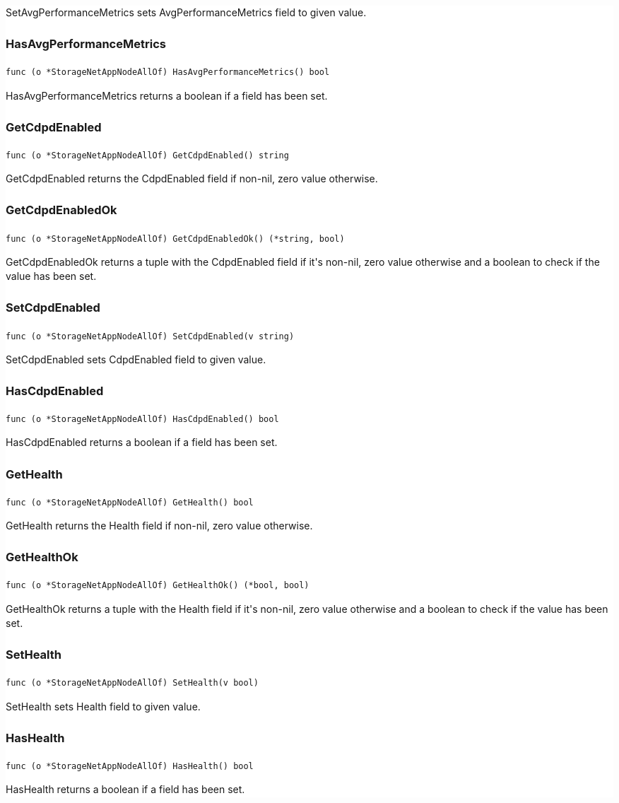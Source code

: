 SetAvgPerformanceMetrics sets AvgPerformanceMetrics field to given value.

### HasAvgPerformanceMetrics

`func (o *StorageNetAppNodeAllOf) HasAvgPerformanceMetrics() bool`

HasAvgPerformanceMetrics returns a boolean if a field has been set.

### GetCdpdEnabled

`func (o *StorageNetAppNodeAllOf) GetCdpdEnabled() string`

GetCdpdEnabled returns the CdpdEnabled field if non-nil, zero value otherwise.

### GetCdpdEnabledOk

`func (o *StorageNetAppNodeAllOf) GetCdpdEnabledOk() (*string, bool)`

GetCdpdEnabledOk returns a tuple with the CdpdEnabled field if it's non-nil, zero value otherwise
and a boolean to check if the value has been set.

### SetCdpdEnabled

`func (o *StorageNetAppNodeAllOf) SetCdpdEnabled(v string)`

SetCdpdEnabled sets CdpdEnabled field to given value.

### HasCdpdEnabled

`func (o *StorageNetAppNodeAllOf) HasCdpdEnabled() bool`

HasCdpdEnabled returns a boolean if a field has been set.

### GetHealth

`func (o *StorageNetAppNodeAllOf) GetHealth() bool`

GetHealth returns the Health field if non-nil, zero value otherwise.

### GetHealthOk

`func (o *StorageNetAppNodeAllOf) GetHealthOk() (*bool, bool)`

GetHealthOk returns a tuple with the Health field if it's non-nil, zero value otherwise
and a boolean to check if the value has been set.

### SetHealth

`func (o *StorageNetAppNodeAllOf) SetHealth(v bool)`

SetHealth sets Health field to given value.

### HasHealth

`func (o *StorageNetAppNodeAllOf) HasHealth() bool`

HasHealth returns a boolean if a field has been set.
